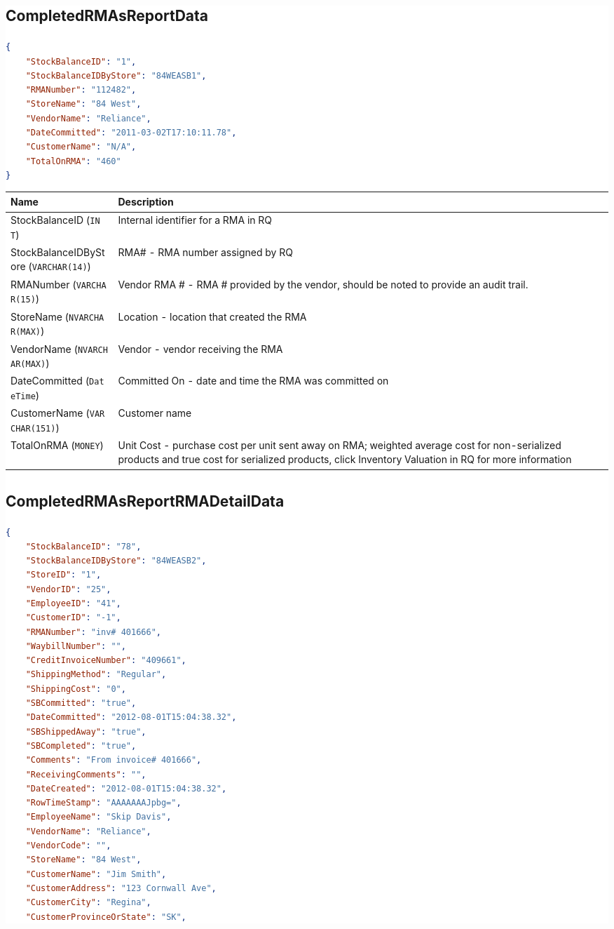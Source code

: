 
## CompletedRMAsReportData

```json
{
	"StockBalanceID": "1",
	"StockBalanceIDByStore": "84WEASB1",
	"RMANumber": "112482",
	"StoreName": "84 West",
	"VendorName": "Reliance",
	"DateCommitted": "2011-03-02T17:10:11.78",
	"CustomerName": "N/A",
	"TotalOnRMA": "460"
}
```

| Name | Description |
|:-----|:------------|
| StockBalanceID (`INT`) | Internal identifier for a RMA in RQ | 
| StockBalanceIDByStore (`VARCHAR(14)`) | RMA# - RMA number assigned by RQ | 
| RMANumber (`VARCHAR(15)`) | Vendor RMA # - RMA # provided by the vendor, should be noted to provide an audit trail. | 
| StoreName (`NVARCHAR(MAX)`) | Location - location that created the RMA | 
| VendorName (`NVARCHAR(MAX)`) | Vendor - vendor receiving the RMA | 
| DateCommitted (`DateTime`) | Committed On - date and time the RMA was committed on | 
| CustomerName (`VARCHAR(151)`) | Customer name | 
| TotalOnRMA (`MONEY`) | Unit Cost - purchase cost per unit sent away on RMA; weighted average cost for non-serialized products and true cost for serialized products, click Inventory Valuation in RQ for more information | 


## CompletedRMAsReportRMADetailData

```json
{
	"StockBalanceID": "78",
	"StockBalanceIDByStore": "84WEASB2",
	"StoreID": "1",
	"VendorID": "25",
	"EmployeeID": "41",
	"CustomerID": "-1",
	"RMANumber": "inv# 401666",
	"WaybillNumber": "",
	"CreditInvoiceNumber": "409661",
	"ShippingMethod": "Regular",
	"ShippingCost": "0",
	"SBCommitted": "true",
	"DateCommitted": "2012-08-01T15:04:38.32",
	"SBShippedAway": "true",
	"SBCompleted": "true",
	"Comments": "From invoice# 401666",
	"ReceivingComments": "",
	"DateCreated": "2012-08-01T15:04:38.32",
	"RowTimeStamp": "AAAAAAAJpbg=",
	"EmployeeName": "Skip Davis",
	"VendorName": "Reliance",
	"VendorCode": "",
	"StoreName": "84 West",
	"CustomerName": "Jim Smith",
	"CustomerAddress": "123 Cornwall Ave",
	"CustomerCity": "Regina",
	"CustomerProvinceOrState": "SK",
```